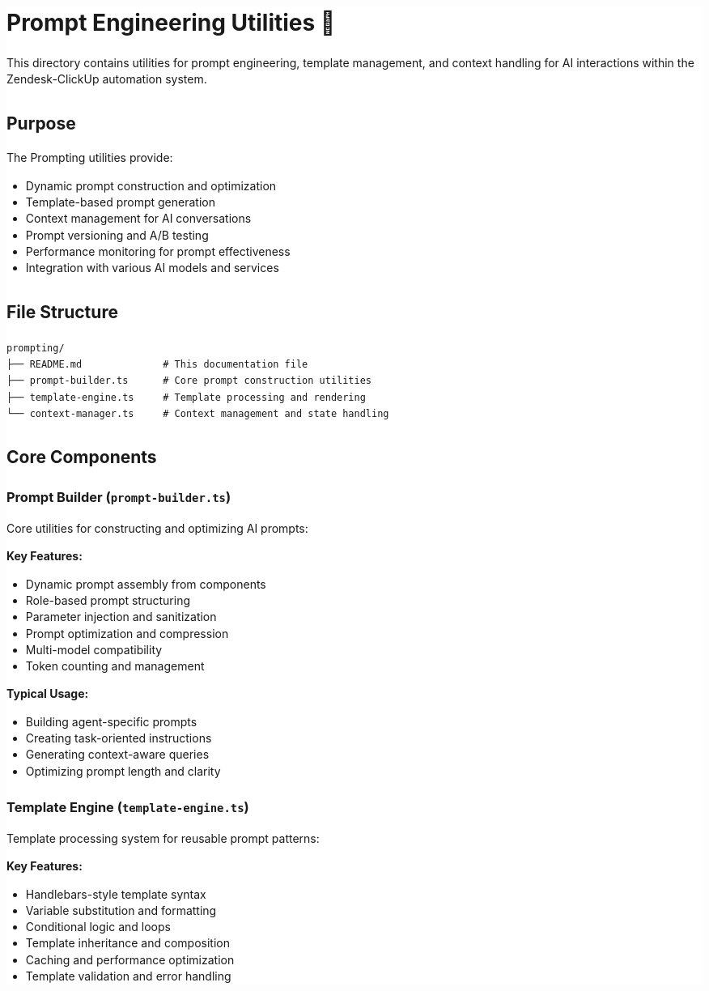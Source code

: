 # Prompt Engineering Utilities 🎯

This directory contains utilities for prompt engineering, template management, and context handling for AI interactions within the Zendesk-ClickUp automation system.

## Purpose

The Prompting utilities provide:
- Dynamic prompt construction and optimization
- Template-based prompt generation
- Context management for AI conversations
- Prompt versioning and A/B testing
- Performance monitoring for prompt effectiveness
- Integration with various AI models and services

## File Structure

```
prompting/
├── README.md              # This documentation file
├── prompt-builder.ts      # Core prompt construction utilities
├── template-engine.ts     # Template processing and rendering
└── context-manager.ts     # Context management and state handling
```

## Core Components

### Prompt Builder (`prompt-builder.ts`)
Core utilities for constructing and optimizing AI prompts:

**Key Features:**
- Dynamic prompt assembly from components
- Role-based prompt structuring
- Parameter injection and sanitization
- Prompt optimization and compression
- Multi-model compatibility
- Token counting and management

**Typical Usage:**
- Building agent-specific prompts
- Creating task-oriented instructions
- Generating context-aware queries
- Optimizing prompt length and clarity

### Template Engine (`template-engine.ts`)
Template processing system for reusable prompt patterns:

**Key Features:**
- Handlebars-style template syntax
- Variable substitution and formatting
- Conditional logic and loops
- Template inheritance and composition
- Caching and performance optimization
- Template validation and error handling
